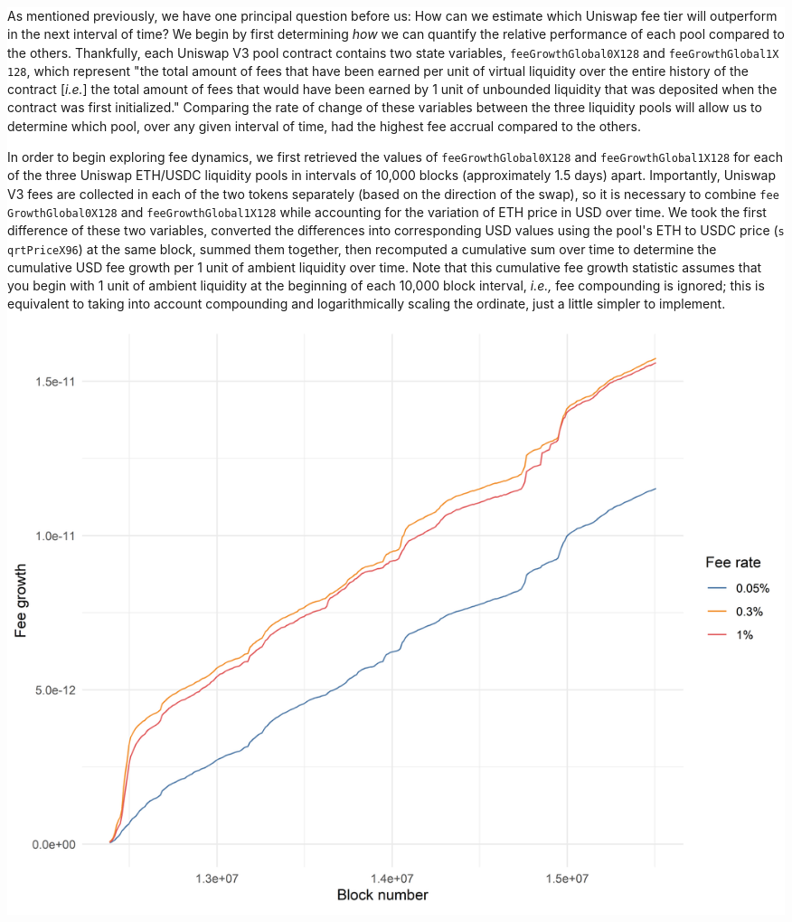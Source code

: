 As mentioned previously, we have one principal question before us: How can we estimate which Uniswap fee tier will outperform in the next interval of time? We begin by first determining *how* we can quantify the relative performance of each pool compared to the others. Thankfully, each Uniswap V3 pool contract contains two state variables, `feeGrowthGlobal0X128` and `feeGrowthGlobal1X128`, which represent "the total amount of fees that have been earned per unit of virtual liquidity over the entire history of the contract [*i.e.*] the total amount of fees that would have been earned by 1 unit of unbounded liquidity that was deposited when the contract was first initialized." Comparing the rate of change of these variables between the three liquidity pools will allow us to determine which pool, over any given interval of time, had the highest fee accrual compared to the others.

In order to begin exploring fee dynamics, we first retrieved the values of `feeGrowthGlobal0X128` and `feeGrowthGlobal1X128` for each of the three Uniswap ETH/USDC liquidity pools in intervals of 10,000 blocks (approximately 1.5 days) apart. Importantly, Uniswap V3 fees are collected in each of the two tokens separately (based on the direction of the swap), so it is necessary to combine `feeGrowthGlobal0X128` and `feeGrowthGlobal1X128` while accounting for the variation of ETH price in USD over time. We took the first difference of these two variables, converted the differences into corresponding USD values using the pool's ETH to USDC price (`sqrtPriceX96`) at the same block, summed them together, then recomputed a cumulative sum over time to determine the cumulative USD fee growth per 1 unit of ambient liquidity over time. Note that this cumulative fee growth statistic assumes that you begin with 1 unit of ambient liquidity at the beginning of each 10,000 block interval, *i.e.,* fee compounding is ignored; this is equivalent to taking into account compounding and logarithmically scaling the ordinate, just a little simpler to implement.

![](./img/dynamicfee_feegrowth_cumulative.png)
